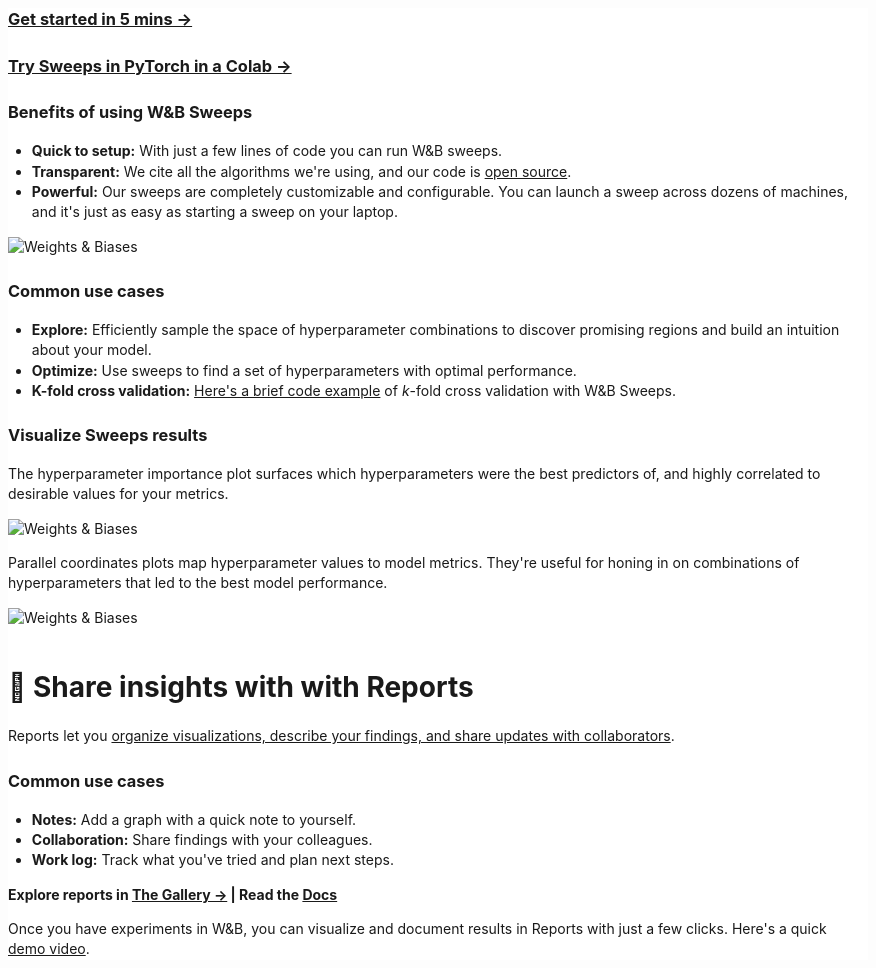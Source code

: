 ### [Get started in 5 mins →](https://docs.wandb.com/sweeps/quickstart)
### [Try Sweeps in PyTorch in a Colab →](https://colab.research.google.com/github/wandb/examples/blob/master/colabs/pytorch/Organizing_Hyperparameter_Sweeps_in_PyTorch_with_W%26B.ipynb)

### Benefits of using W&B Sweeps 
- **Quick to setup:** With just a few lines of code you can run W&B sweeps.
- **Transparent:** We cite all the algorithms we're using, and our code is [open source](https://github.com/wandb/client/tree/master/wandb/sweeps).
- **Powerful:** Our sweeps are completely customizable and configurable. You can launch a sweep across dozens of machines, and it's just as easy as starting a sweep on your laptop.

<img src="https://gblobscdn.gitbook.com/assets%2F-Lqya5RvLedGEWPhtkjU%2F-LyfPCyvV8By5YBltxfh%2F-LyfQsxswLC-6WKGgfGj%2Fcentral%20sweep%20server%203.png?alt=media&token=c81e4fe7-7ee4-48ea-a4cd-7b28113c6088" width="400" alt="Weights & Biases" />

### Common use cases
- **Explore:** Efficiently sample the space of hyperparameter combinations to discover promising regions and build an intuition about your model.
- **Optimize:**  Use sweeps to find a set of hyperparameters with optimal performance.
- **K-fold cross validation:** [Here's a brief code example](https://github.com/wandb/examples/tree/master/examples/wandb-sweeps/sweeps-cross-validation) of _k_-fold cross validation with W&B Sweeps.

### Visualize Sweeps results
The hyperparameter importance plot surfaces which hyperparameters were the best predictors of, and highly correlated to desirable values for your metrics.

<img src="https://paper-attachments.dropbox.com/s_194708415DEC35F74A7691FF6810D3B14703D1EFE1672ED29000BA98171242A5_1578695757573_image.png" width="720" alt="Weights & Biases" />

Parallel coordinates plots map hyperparameter values to model metrics. They're useful for honing in on combinations of hyperparameters that led to the best model performance.

<img src="https://i.imgur.com/THYXBN0.png" width="720" alt="Weights & Biases" />

# 📜 Share insights with with Reports
Reports let you [organize visualizations, describe your findings, and share updates with collaborators](https://www.youtube.com/watch?v=o2dOSIDDr1w&&ab_channel=Weights%26Biases).

### Common use cases
- **Notes:** Add a graph with a quick note to yourself.
- **Collaboration:** Share findings with your colleagues.
- **Work log:** Track what you've tried and plan next steps.

**Explore reports in [The Gallery →](https://app.wandb.ai/gallery) | Read the [Docs](https://docs.wandb.com/reports)**

Once you have experiments in W&B, you can visualize and document results in Reports with just a few clicks. Here's a quick [demo video](https://www.youtube.com/watch?v=jWBGKGAjt6w&t=2s&ab_channel=Weights%26Biases).
